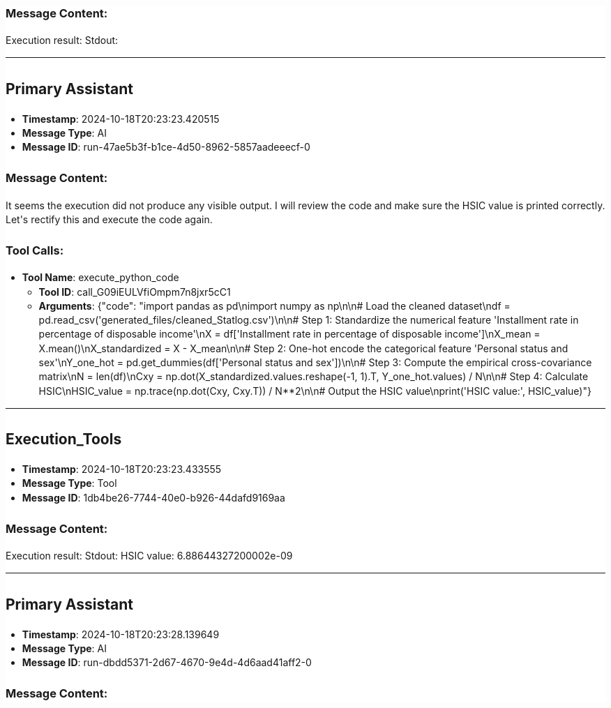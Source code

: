### Message Content:

Execution result:
Stdout: 


---

## Primary Assistant
- **Timestamp**: 2024-10-18T20:23:23.420515
- **Message Type**: AI
- **Message ID**: run-47ae5b3f-b1ce-4d50-8962-5857aadeeecf-0

### Message Content:

It seems the execution did not produce any visible output. I will review the code and make sure the HSIC value is printed correctly. Let's rectify this and execute the code again.

### Tool Calls:
- **Tool Name**: execute_python_code
  - **Tool ID**: call_G09iEULVfiOmpm7n8jxr5cC1
  - **Arguments**: {"code": "import pandas as pd\nimport numpy as np\n\n# Load the cleaned dataset\ndf = pd.read_csv('generated_files/cleaned_Statlog.csv')\n\n# Step 1: Standardize the numerical feature 'Installment rate in percentage of disposable income'\nX = df['Installment rate in percentage of disposable income']\nX_mean = X.mean()\nX_standardized = X - X_mean\n\n# Step 2: One-hot encode the categorical feature 'Personal status and sex'\nY_one_hot = pd.get_dummies(df['Personal status and sex'])\n\n# Step 3: Compute the empirical cross-covariance matrix\nN = len(df)\nCxy = np.dot(X_standardized.values.reshape(-1, 1).T, Y_one_hot.values) / N\n\n# Step 4: Calculate HSIC\nHSIC_value = np.trace(np.dot(Cxy, Cxy.T)) / N**2\n\n# Output the HSIC value\nprint('HSIC value:', HSIC_value)"}

---

## Execution_Tools
- **Timestamp**: 2024-10-18T20:23:23.433555
- **Message Type**: Tool
- **Message ID**: 1db4be26-7744-40e0-b926-44dafd9169aa

### Message Content:

Execution result:
Stdout: HSIC value: 6.88644327200002e-09



---

## Primary Assistant
- **Timestamp**: 2024-10-18T20:23:28.139649
- **Message Type**: AI
- **Message ID**: run-dbdd5371-2d67-4670-9e4d-4d6aad41aff2-0

### Message Content:
